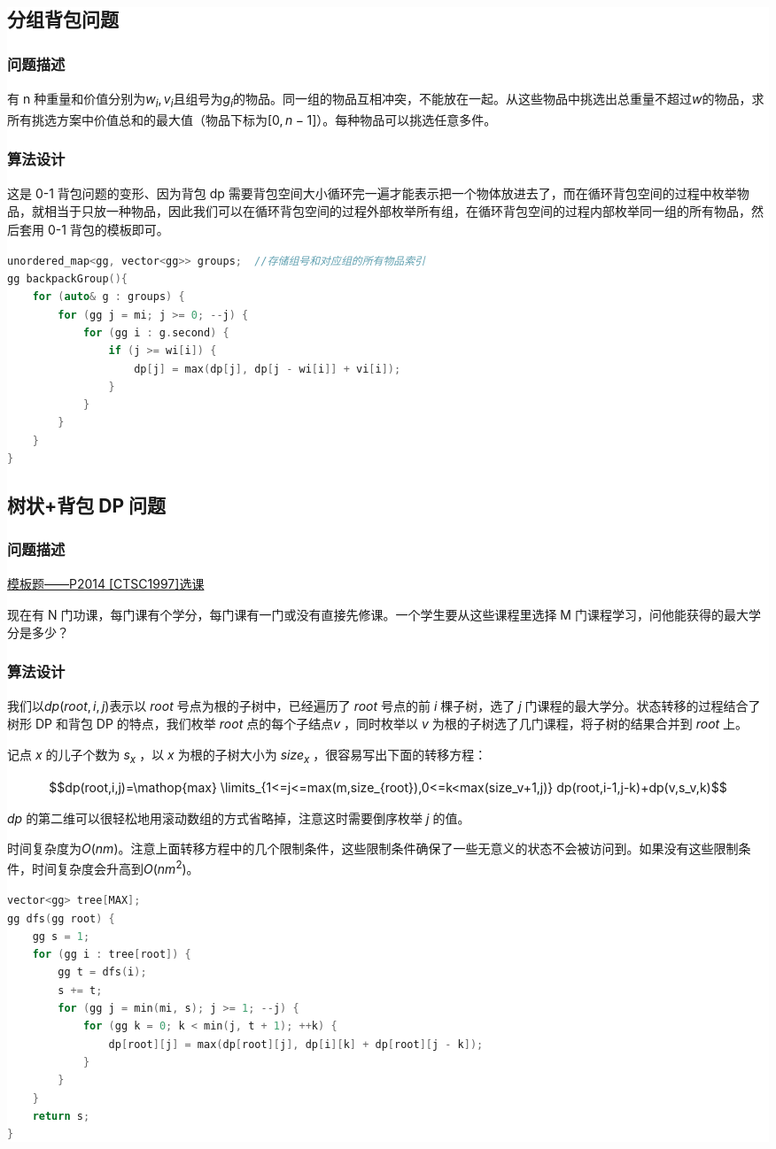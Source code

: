 ## 分组背包问题

### 问题描述

有 n 种重量和价值分别为$w_i,v_i$且组号为$g_i$的物品。同一组的物品互相冲突，不能放在一起。从这些物品中挑选出总重量不超过$w$的物品，求所有挑选方案中价值总和的最大值（物品下标为$[0,n-1]$）。每种物品可以挑选任意多件。

### 算法设计

这是 0-1 背包问题的变形、因为背包 dp 需要背包空间大小循环完一遍才能表示把一个物体放进去了，而在循环背包空间的过程中枚举物品，就相当于只放一种物品，因此我们可以在循环背包空间的过程外部枚举所有组，在循环背包空间的过程内部枚举同一组的所有物品，然后套用 0-1 背包的模板即可。

```cpp
unordered_map<gg, vector<gg>> groups;  //存储组号和对应组的所有物品索引
gg backpackGroup(){
    for (auto& g : groups) {
        for (gg j = mi; j >= 0; --j) {
            for (gg i : g.second) {
                if (j >= wi[i]) {
                    dp[j] = max(dp[j], dp[j - wi[i]] + vi[i]);
                }
            }
        }
    }
}
```

## 树状+背包 DP 问题

### 问题描述

[模板题——P2014 [CTSC1997]选课](https://www.luogu.com.cn/problem/P2014)

现在有 N 门功课，每门课有个学分，每门课有一门或没有直接先修课。一个学生要从这些课程里选择 M 门课程学习，问他能获得的最大学分是多少？

### 算法设计

我们以$dp(root,i,j)$表示以 $root$ 号点为根的子树中，已经遍历了 $root$ 号点的前 $i$ 棵子树，选了 $j$ 门课程的最大学分。状态转移的过程结合了树形 DP 和背包 DP 的特点，我们枚举 $root$ 点的每个子结点$v$ ，同时枚举以 $v$ 为根的子树选了几门课程，将子树的结果合并到 $root$ 上。

记点 $x$ 的儿子个数为 $s_x$ ，以 $x$ 为根的子树大小为 $size_x$ ，很容易写出下面的转移方程：

$$dp(root,i,j)=\mathop{max} \limits_{1<=j<=max(m,size_{root}),0<=k<max(size_v+1,j)} dp(root,i-1,j-k)+dp(v,s_v,k)$$

$dp$ 的第二维可以很轻松地用滚动数组的方式省略掉，注意这时需要倒序枚举 $j$ 的值。

时间复杂度为$O(nm)$。注意上面转移方程中的几个限制条件，这些限制条件确保了一些无意义的状态不会被访问到。如果没有这些限制条件，时间复杂度会升高到$O(nm^2)$。

```cpp
vector<gg> tree[MAX];
gg dfs(gg root) {
    gg s = 1;
    for (gg i : tree[root]) {
        gg t = dfs(i);
        s += t;
        for (gg j = min(mi, s); j >= 1; --j) {
            for (gg k = 0; k < min(j, t + 1); ++k) {
                dp[root][j] = max(dp[root][j], dp[i][k] + dp[root][j - k]);
            }
        }
    }
    return s;
}
```
